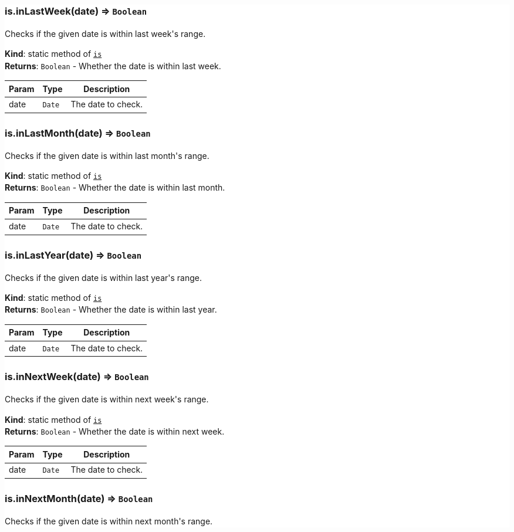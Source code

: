 <a name="is.inLastWeek"></a>

### is.inLastWeek(date) ⇒ <code>Boolean</code>
Checks if the given date is within last week's range.

**Kind**: static method of <code>[is](#is)</code>  
**Returns**: <code>Boolean</code> - Whether the date is within last week.  

| Param | Type | Description |
| --- | --- | --- |
| date | <code>Date</code> | The date to check. |

<a name="is.inLastMonth"></a>

### is.inLastMonth(date) ⇒ <code>Boolean</code>
Checks if the given date is within last month's range.

**Kind**: static method of <code>[is](#is)</code>  
**Returns**: <code>Boolean</code> - Whether the date is within last month.  

| Param | Type | Description |
| --- | --- | --- |
| date | <code>Date</code> | The date to check. |

<a name="is.inLastYear"></a>

### is.inLastYear(date) ⇒ <code>Boolean</code>
Checks if the given date is within last year's range.

**Kind**: static method of <code>[is](#is)</code>  
**Returns**: <code>Boolean</code> - Whether the date is within last year.  

| Param | Type | Description |
| --- | --- | --- |
| date | <code>Date</code> | The date to check. |

<a name="is.inNextWeek"></a>

### is.inNextWeek(date) ⇒ <code>Boolean</code>
Checks if the given date is within next week's range.

**Kind**: static method of <code>[is](#is)</code>  
**Returns**: <code>Boolean</code> - Whether the date is within next week.  

| Param | Type | Description |
| --- | --- | --- |
| date | <code>Date</code> | The date to check. |

<a name="is.inNextMonth"></a>

### is.inNextMonth(date) ⇒ <code>Boolean</code>
Checks if the given date is within next month's range.

